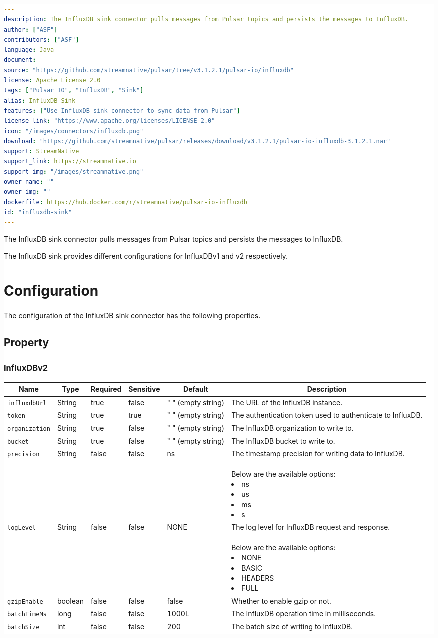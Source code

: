 ```yaml
---
description: The InfluxDB sink connector pulls messages from Pulsar topics and persists the messages to InfluxDB.
author: ["ASF"]
contributors: ["ASF"]
language: Java
document:
source: "https://github.com/streamnative/pulsar/tree/v3.1.2.1/pulsar-io/influxdb"
license: Apache License 2.0
tags: ["Pulsar IO", "InfluxDB", "Sink"]
alias: InfluxDB Sink
features: ["Use InfluxDB sink connector to sync data from Pulsar"]
license_link: "https://www.apache.org/licenses/LICENSE-2.0"
icon: "/images/connectors/influxdb.png"
download: "https://github.com/streamnative/pulsar/releases/download/v3.1.2.1/pulsar-io-influxdb-3.1.2.1.nar"
support: StreamNative
support_link: https://streamnative.io
support_img: "/images/streamnative.png"
owner_name: ""
owner_img: ""
dockerfile: https://hub.docker.com/r/streamnative/pulsar-io-influxdb
id: "influxdb-sink"
---
```


The InfluxDB sink connector pulls messages from Pulsar topics and persists the messages to InfluxDB.

The InfluxDB sink provides different configurations for InfluxDBv1 and v2 respectively.

# Configuration

The configuration of the InfluxDB sink connector has the following properties.

## Property
### InfluxDBv2
| Name           | Type    | Required | Sensitive | Default            | Description                                                                                                                               |
|----------------|---------|----------|-----------|--------------------|-------------------------------------------------------------------------------------------------------------------------------------------|
| `influxdbUrl`  | String  | true     | false     | " " (empty string) | The URL of the InfluxDB instance.                                                                                                         |
| `token`        | String  | true     | true      | " " (empty string) | The authentication token used to authenticate to InfluxDB.                                                                                |
| `organization` | String  | true     | false     | " " (empty string) | The InfluxDB organization to write to.                                                                                                    |
| `bucket`       | String  | true     | false     | " " (empty string) | The InfluxDB bucket to write to.                                                                                                          |
| `precision`    | String  | false    | false     | ns                 | The timestamp precision for writing data to InfluxDB. <br><br>Below are the available options:<li>ns<br><li>us<br><li>ms<br><li>s         |
| `logLevel`     | String  | false    | false     | NONE               | The log level for InfluxDB request and response. <br><br>Below are the available options:<li>NONE<br><li>BASIC<br><li>HEADERS<br><li>FULL |
| `gzipEnable`   | boolean | false    | false     | false              | Whether to enable gzip or not.                                                                                                            |
| `batchTimeMs`  | long    | false    | false     | 1000L              | The InfluxDB operation time in milliseconds.                                                                                              |
| `batchSize`    | int     | false    | false     | 200                | The batch size of writing to InfluxDB.                                                                                                    |

